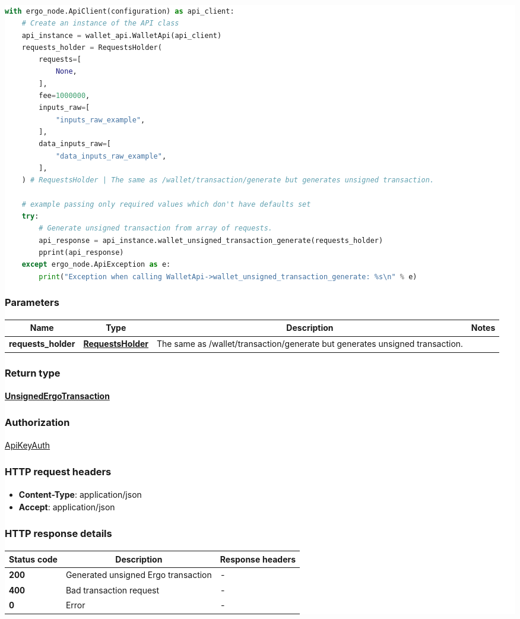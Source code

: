 ```python
with ergo_node.ApiClient(configuration) as api_client:
    # Create an instance of the API class
    api_instance = wallet_api.WalletApi(api_client)
    requests_holder = RequestsHolder(
        requests=[
            None,
        ],
        fee=1000000,
        inputs_raw=[
            "inputs_raw_example",
        ],
        data_inputs_raw=[
            "data_inputs_raw_example",
        ],
    ) # RequestsHolder | The same as /wallet/transaction/generate but generates unsigned transaction.

    # example passing only required values which don't have defaults set
    try:
        # Generate unsigned transaction from array of requests.
        api_response = api_instance.wallet_unsigned_transaction_generate(requests_holder)
        pprint(api_response)
    except ergo_node.ApiException as e:
        print("Exception when calling WalletApi->wallet_unsigned_transaction_generate: %s\n" % e)
```


### Parameters

Name | Type | Description  | Notes
------------- | ------------- | ------------- | -------------
 **requests_holder** | [**RequestsHolder**](RequestsHolder.md)| The same as /wallet/transaction/generate but generates unsigned transaction. |

### Return type

[**UnsignedErgoTransaction**](UnsignedErgoTransaction.md)

### Authorization

[ApiKeyAuth](../README.md#ApiKeyAuth)

### HTTP request headers

 - **Content-Type**: application/json
 - **Accept**: application/json


### HTTP response details

| Status code | Description | Response headers |
|-------------|-------------|------------------|
**200** | Generated unsigned Ergo transaction |  -  |
**400** | Bad transaction request |  -  |
**0** | Error |  -  |
